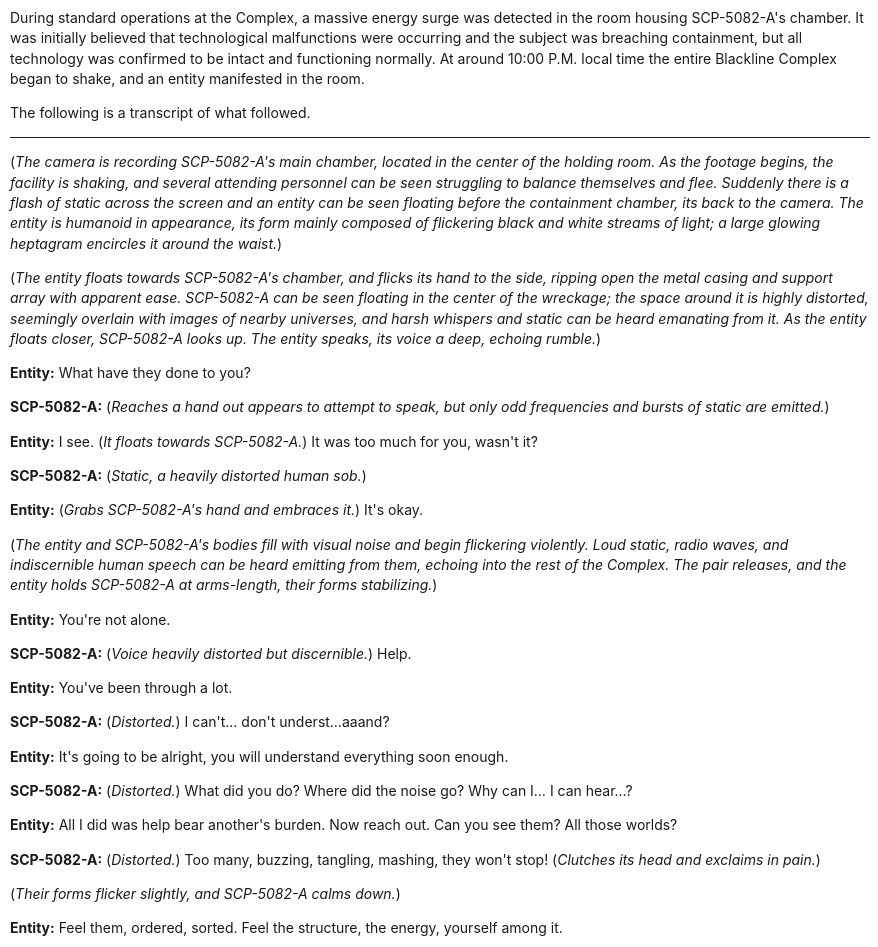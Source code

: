 During standard operations at the Complex, a massive energy surge was detected in the room housing SCP-5082-A's chamber. It was initially believed that technological malfunctions were occurring and the subject was breaching containment, but all technology was confirmed to be intact and functioning normally. At around 10:00 P.M. local time the entire Blackline Complex began to shake, and an entity manifested in the room.

The following is a transcript of what followed.

* * *

(_The camera is recording SCP-5082-A's main chamber, located in the center of the holding room. As the footage begins, the facility is shaking, and several attending personnel can be seen struggling to balance themselves and flee. Suddenly there is a flash of static across the screen and an entity can be seen floating before the containment chamber, its back to the camera. The entity is humanoid in appearance, its form mainly composed of flickering black and white streams of light; a large glowing heptagram encircles it around the waist._)

(_The entity floats towards SCP-5082-A's chamber, and flicks its hand to the side, ripping open the metal casing and support array with apparent ease. SCP-5082-A can be seen floating in the center of the wreckage; the space around it is highly distorted, seemingly overlain with images of nearby universes, and harsh whispers and static can be heard emanating from it. As the entity floats closer, SCP-5082-A looks up. The entity speaks, its voice a deep, echoing rumble._)

**Entity:** What have they done to you?

**SCP-5082-A:** (_Reaches a hand out appears to attempt to speak, but only odd frequencies and bursts of static are emitted._)

**Entity:** I see. (_It floats towards SCP-5082-A._) It was too much for you, wasn't it?

**SCP-5082-A:** (_Static, a heavily distorted human sob._)

**Entity:** (_Grabs SCP-5082-A's hand and embraces it._) It's okay.

(_The entity and SCP-5082-A's bodies fill with visual noise and begin flickering violently. Loud static, radio waves, and indiscernible human speech can be heard emitting from them, echoing into the rest of the Complex. The pair releases, and the entity holds SCP-5082-A at arms-length, their forms stabilizing._)

**Entity:** You're not alone.

**SCP-5082-A:** (_Voice heavily distorted but discernible._) Help.

**Entity:** You've been through a lot.

**SCP-5082-A:** (_Distorted._) I can't… don't underst…aaand?

**Entity:** It's going to be alright, you will understand everything soon enough.

**SCP-5082-A:** (_Distorted._) What did you do? Where did the noise go? Why can I… I can hear…?

**Entity:** All I did was help bear another's burden. Now reach out. Can you see them? All those worlds?

**SCP-5082-A:** (_Distorted._) Too many, buzzing, tangling, mashing, they won't stop! (_Clutches its head and exclaims in pain._)

(_Their forms flicker slightly, and SCP-5082-A calms down._)

**Entity:** Feel them, ordered, sorted. Feel the structure, the energy, yourself among it.
